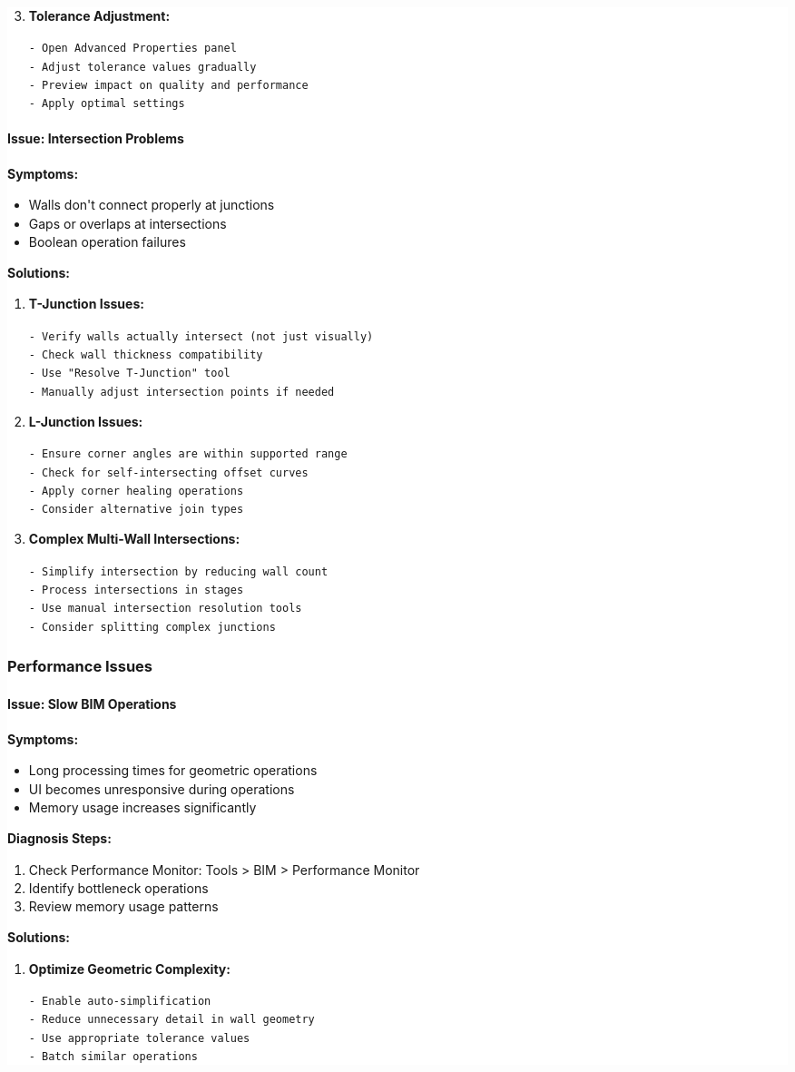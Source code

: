 3. **Tolerance Adjustment:**
   ```
   - Open Advanced Properties panel
   - Adjust tolerance values gradually
   - Preview impact on quality and performance
   - Apply optimal settings
   ```

#### Issue: Intersection Problems
**Symptoms:**
- Walls don't connect properly at junctions
- Gaps or overlaps at intersections
- Boolean operation failures

**Solutions:**
1. **T-Junction Issues:**
   ```
   - Verify walls actually intersect (not just visually)
   - Check wall thickness compatibility
   - Use "Resolve T-Junction" tool
   - Manually adjust intersection points if needed
   ```

2. **L-Junction Issues:**
   ```
   - Ensure corner angles are within supported range
   - Check for self-intersecting offset curves
   - Apply corner healing operations
   - Consider alternative join types
   ```

3. **Complex Multi-Wall Intersections:**
   ```
   - Simplify intersection by reducing wall count
   - Process intersections in stages
   - Use manual intersection resolution tools
   - Consider splitting complex junctions
   ```

### Performance Issues

#### Issue: Slow BIM Operations
**Symptoms:**
- Long processing times for geometric operations
- UI becomes unresponsive during operations
- Memory usage increases significantly

**Diagnosis Steps:**
1. Check Performance Monitor: Tools > BIM > Performance Monitor
2. Identify bottleneck operations
3. Review memory usage patterns

**Solutions:**
1. **Optimize Geometric Complexity:**
   ```
   - Enable auto-simplification
   - Reduce unnecessary detail in wall geometry
   - Use appropriate tolerance values
   - Batch similar operations
   ```
